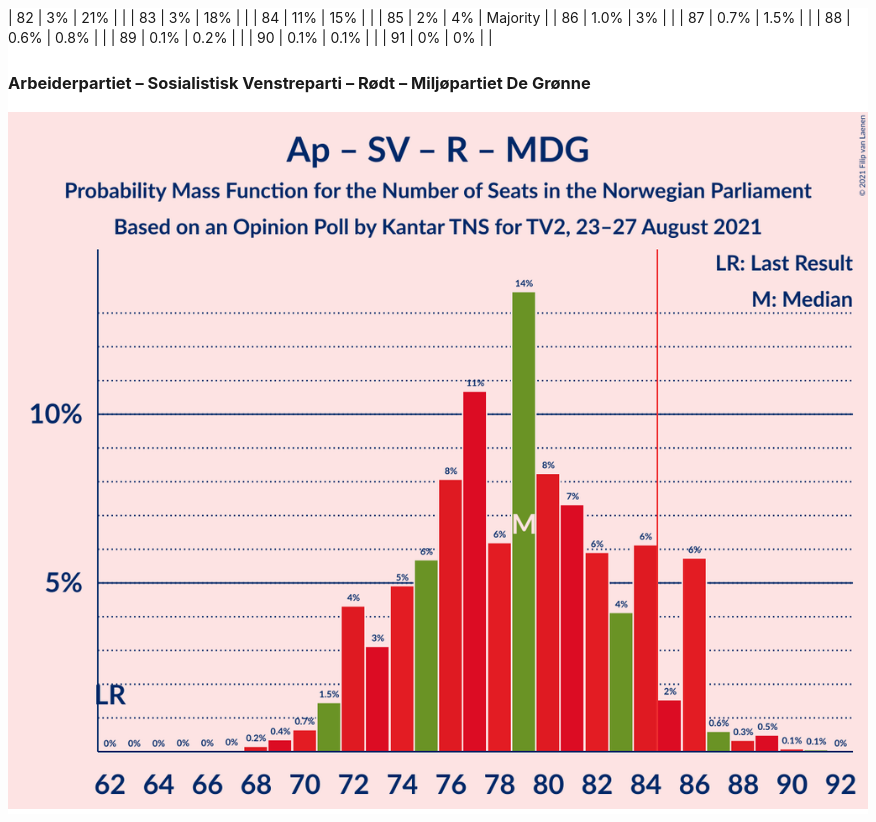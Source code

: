 | 82 | 3% | 21% |  |
| 83 | 3% | 18% |  |
| 84 | 11% | 15% |  |
| 85 | 2% | 4% | Majority |
| 86 | 1.0% | 3% |  |
| 87 | 0.7% | 1.5% |  |
| 88 | 0.6% | 0.8% |  |
| 89 | 0.1% | 0.2% |  |
| 90 | 0.1% | 0.1% |  |
| 91 | 0% | 0% |  |

### Arbeiderpartiet – Sosialistisk Venstreparti – Rødt – Miljøpartiet De Grønne

![Graph with seats probability mass function not yet produced](2021-08-27-KantarTNS-coalitions-seats-pmf-ap–sv–r–mdg.png "Seats Probability Mass Function")
